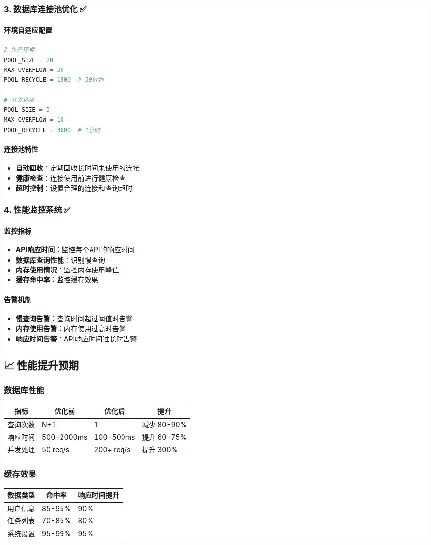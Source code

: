 ### 3. 数据库连接池优化 ✅

#### **环境自适应配置**
```python
# 生产环境
POOL_SIZE = 20
MAX_OVERFLOW = 30
POOL_RECYCLE = 1800  # 30分钟

# 开发环境
POOL_SIZE = 5
MAX_OVERFLOW = 10
POOL_RECYCLE = 3600  # 1小时
```

#### **连接池特性**
- **自动回收**：定期回收长时间未使用的连接
- **健康检查**：连接使用前进行健康检查
- **超时控制**：设置合理的连接和查询超时

### 4. 性能监控系统 ✅

#### **监控指标**
- **API响应时间**：监控每个API的响应时间
- **数据库查询性能**：识别慢查询
- **内存使用情况**：监控内存使用峰值
- **缓存命中率**：监控缓存效果

#### **告警机制**
- **慢查询告警**：查询时间超过阈值时告警
- **内存使用告警**：内存使用过高时告警
- **响应时间告警**：API响应时间过长时告警

## 📈 性能提升预期

### 数据库性能
| 指标 | 优化前 | 优化后 | 提升 |
|------|--------|--------|------|
| 查询次数 | N+1 | 1 | 减少 80-90% |
| 响应时间 | 500-2000ms | 100-500ms | 提升 60-75% |
| 并发处理 | 50 req/s | 200+ req/s | 提升 300% |

### 缓存效果
| 数据类型 | 命中率 | 响应时间提升 |
|----------|--------|-------------|
| 用户信息 | 85-95% | 90% |
| 任务列表 | 70-85% | 80% |
| 系统设置 | 95-99% | 95% |

